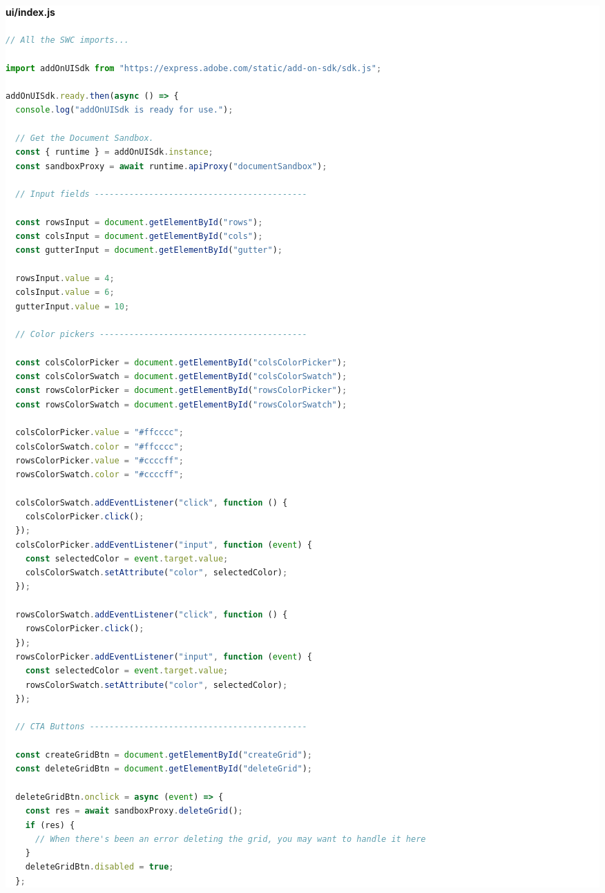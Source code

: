 #### ui/index.js

```js
// All the SWC imports...

import addOnUISdk from "https://express.adobe.com/static/add-on-sdk/sdk.js";

addOnUISdk.ready.then(async () => {
  console.log("addOnUISdk is ready for use.");

  // Get the Document Sandbox.
  const { runtime } = addOnUISdk.instance;
  const sandboxProxy = await runtime.apiProxy("documentSandbox");

  // Input fields -------------------------------------------

  const rowsInput = document.getElementById("rows");
  const colsInput = document.getElementById("cols");
  const gutterInput = document.getElementById("gutter");

  rowsInput.value = 4;
  colsInput.value = 6;
  gutterInput.value = 10;

  // Color pickers ------------------------------------------

  const colsColorPicker = document.getElementById("colsColorPicker");
  const colsColorSwatch = document.getElementById("colsColorSwatch");
  const rowsColorPicker = document.getElementById("rowsColorPicker");
  const rowsColorSwatch = document.getElementById("rowsColorSwatch");

  colsColorPicker.value = "#ffcccc";
  colsColorSwatch.color = "#ffcccc";
  rowsColorPicker.value = "#ccccff";
  rowsColorSwatch.color = "#ccccff";

  colsColorSwatch.addEventListener("click", function () {
    colsColorPicker.click();
  });
  colsColorPicker.addEventListener("input", function (event) {
    const selectedColor = event.target.value;
    colsColorSwatch.setAttribute("color", selectedColor);
  });

  rowsColorSwatch.addEventListener("click", function () {
    rowsColorPicker.click();
  });
  rowsColorPicker.addEventListener("input", function (event) {
    const selectedColor = event.target.value;
    rowsColorSwatch.setAttribute("color", selectedColor);
  });

  // CTA Buttons --------------------------------------------

  const createGridBtn = document.getElementById("createGrid");
  const deleteGridBtn = document.getElementById("deleteGrid");

  deleteGridBtn.onclick = async (event) => {
    const res = await sandboxProxy.deleteGrid();
    if (res) {
      // When there's been an error deleting the grid, you may want to handle it here
    }
    deleteGridBtn.disabled = true;
  };
```